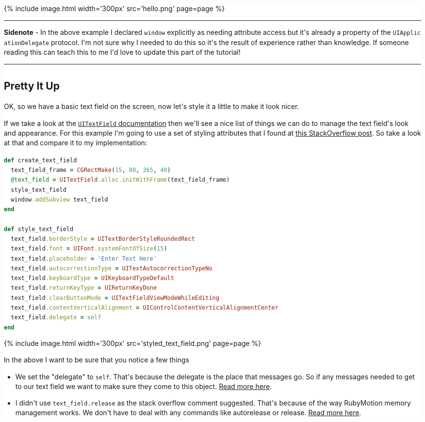{% include image.html width='300px' src='hello.png' page=page %}

***
**Sidenote** - In the above example I declared `window` explicitly as needing attribute access
but it's already a property of the `UIApplicationDelegate` protocol. I'm not sure why I needed
to do this so it's the result of experience rather than knowledge. If someone reading this can teach this to me I'd love to update this part of the tutorial!
***



## Pretty It Up

OK, so we have a basic text field on the screen, now let's style it a little to make it look nicer.

If we take a look at the [`UITextField` documentation](https://developer.apple.com/library/ios/documentation/UIKit/Reference/UITextField_Class/#//apple_ref/doc/uid/TP40006888-CH3-SW13) then we'll see a nice list of things we can do to manage the text field's look and appearance. For this example I'm going to use a set of styling attributes that I found at [this StackOverflow post](http://stackoverflow.com/questions/2728354/add-uitextfield-on-uiview-programmatically/7115490#7115490). So take a look at that and compare it to my implementation:

```ruby
def create_text_field
  text_field_frame = CGRectMake(15, 80, 265, 40)
  @text_field = UITextField.alloc.initWithFrame(text_field_frame)
  style_text_field
  window.addSubview text_field
end

def style_text_field
  text_field.borderStyle = UITextBorderStyleRoundedRect
  text_field.font = UIFont.systemFontOfSize(15)
  text_field.placeholder = 'Enter Text Here'
  text_field.autocorrectionType = UITextAutocorrectionTypeNo
  text_field.keyboardType = UIKeyboardTypeDefault
  text_field.returnKeyType = UIReturnKeyDone
  text_field.clearButtonMode = UITextFieldViewModeWhileEditing
  text_field.contentVerticalAlignment = UIControlContentVerticalAlignmentCenter
  text_field.delegate = self
end
```

{% include image.html width='300px' src='styled_text_field.png' page=page %}

In the above I want to be sure that you notice a few things

* We set the "delegate" to `self`. That's because the delegate is the place that messages go. So if any messages needed to get to our text field we want to make sure they come to this object. [Read more here](http://stackoverflow.com/a/4213005/3221576).

* I didn't use `text_field.release` as the stack overflow comment suggested. That's because of the way RubyMotion memory management works. We don't have to deal with any commands like autorelease or release. [Read more here](http://www.rubymotion.com/developers/guides/manuals/cocoa/runtime/#_memory_management).
